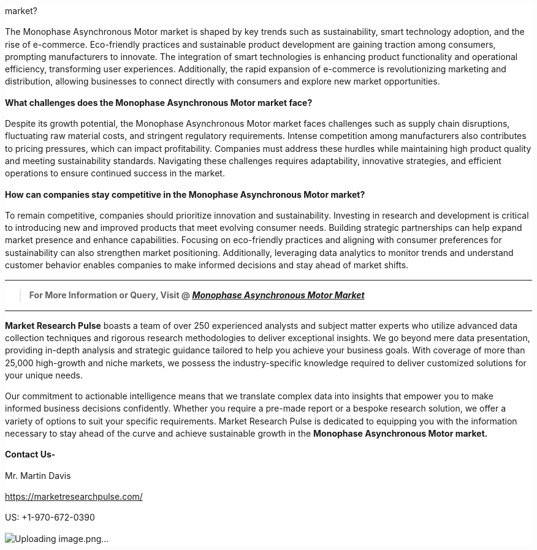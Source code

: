 market?</strong></p><p>The Monophase Asynchronous Motor market is shaped by key trends such as sustainability, smart technology adoption, and the rise of e-commerce. Eco-friendly practices and sustainable product development are gaining traction among consumers, prompting manufacturers to innovate. The integration of smart technologies is enhancing product functionality and operational efficiency, transforming user experiences. Additionally, the rapid expansion of e-commerce is revolutionizing marketing and distribution, allowing businesses to connect directly with consumers and explore new market opportunities.</p><p><strong>What challenges does the Monophase Asynchronous Motor market face?</strong></p><p>Despite its growth potential, the Monophase Asynchronous Motor market faces challenges such as supply chain disruptions, fluctuating raw material costs, and stringent regulatory requirements. Intense competition among manufacturers also contributes to pricing pressures, which can impact profitability. Companies must address these hurdles while maintaining high product quality and meeting sustainability standards. Navigating these challenges requires adaptability, innovative strategies, and efficient operations to ensure continued success in the market.</p><p><strong>How can companies stay competitive in the Monophase Asynchronous Motor market?</strong></p><p>To remain competitive, companies should prioritize innovation and sustainability. Investing in research and development is critical to introducing new and improved products that meet evolving consumer needs. Building strategic partnerships can help expand market presence and enhance capabilities. Focusing on eco-friendly practices and aligning with consumer preferences for sustainability can also strengthen market positioning. Additionally, leveraging data analytics to monitor trends and understand customer behavior enables companies to make informed decisions and stay ahead of market shifts.</p><hr /><blockquote><p><strong>For More Information or Query, Visit @&nbsp;<em><a href="https://marketresearchpulse.com/report/23248/monophase-asynchronous-motor-market?utm_source=Linkedin&utm_medium=030">Monophase Asynchronous Motor Market</a></em></strong></p></blockquote><hr /><p><strong>Market Research Pulse</strong> boasts a team of over 250 experienced analysts and subject matter experts who utilize advanced data collection techniques and rigorous research methodologies to deliver exceptional insights. We go beyond mere data presentation, providing in-depth analysis and strategic guidance tailored to help you achieve your business goals. With coverage of more than 25,000 high-growth and niche markets, we possess the industry-specific knowledge required to deliver customized solutions for your unique needs.</p><p>Our commitment to actionable intelligence means that we translate complex data into insights that empower you to make informed business decisions confidently. Whether you require a pre-made report or a bespoke research solution, we offer a variety of options to suit your specific requirements. Market Research Pulse is dedicated to equipping you with the information necessary to stay ahead of the curve and achieve sustainable growth in the <strong>Monophase Asynchronous Motor market.</strong></p><p><strong>Contact Us-</strong></p><p>Mr. Martin Davis</p><p>https://marketresearchpulse.com/</p><p>US: +1-970-672-0390</p>
![Uploading image.png…]()
